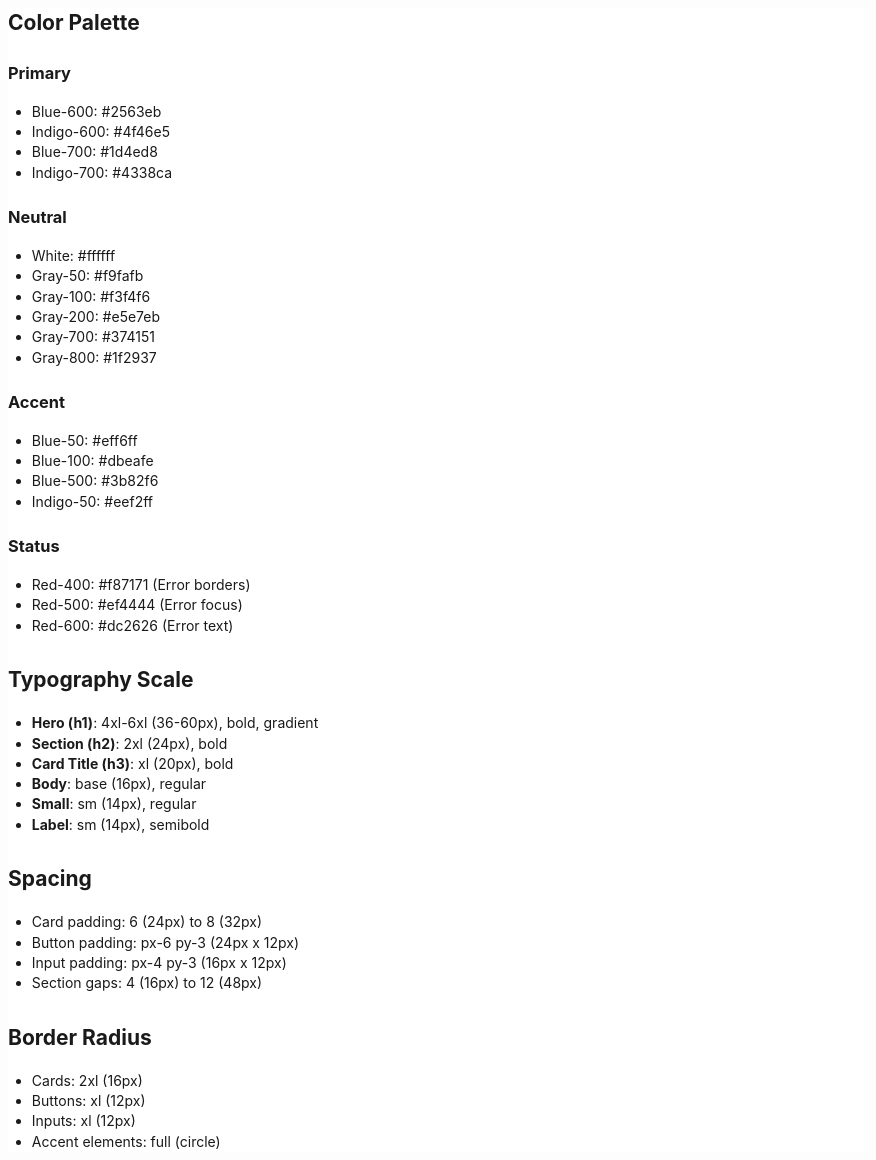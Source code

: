 ## Color Palette

### Primary

- Blue-600: #2563eb
- Indigo-600: #4f46e5
- Blue-700: #1d4ed8
- Indigo-700: #4338ca

### Neutral

- White: #ffffff
- Gray-50: #f9fafb
- Gray-100: #f3f4f6
- Gray-200: #e5e7eb
- Gray-700: #374151
- Gray-800: #1f2937

### Accent

- Blue-50: #eff6ff
- Blue-100: #dbeafe
- Blue-500: #3b82f6
- Indigo-50: #eef2ff

### Status

- Red-400: #f87171 (Error borders)
- Red-500: #ef4444 (Error focus)
- Red-600: #dc2626 (Error text)

## Typography Scale

- **Hero (h1)**: 4xl-6xl (36-60px), bold, gradient
- **Section (h2)**: 2xl (24px), bold
- **Card Title (h3)**: xl (20px), bold
- **Body**: base (16px), regular
- **Small**: sm (14px), regular
- **Label**: sm (14px), semibold

## Spacing

- Card padding: 6 (24px) to 8 (32px)
- Button padding: px-6 py-3 (24px x 12px)
- Input padding: px-4 py-3 (16px x 12px)
- Section gaps: 4 (16px) to 12 (48px)

## Border Radius

- Cards: 2xl (16px)
- Buttons: xl (12px)
- Inputs: xl (12px)
- Accent elements: full (circle)
